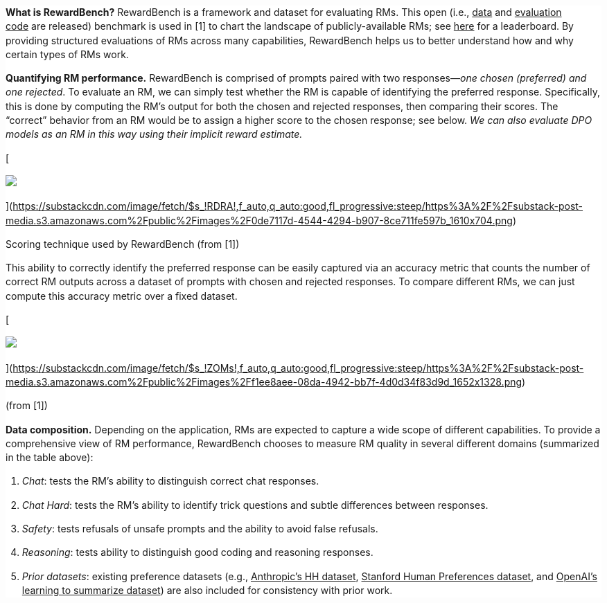 **What is RewardBench?** RewardBench is a framework and dataset for evaluating RMs. This open (i.e., [data](https://huggingface.co/datasets/allenai/reward-bench) and [evaluation code](https://github.com/allenai/reward-bench) are released) benchmark is used in [1] to chart the landscape of publicly-available RMs; see [here](https://huggingface.co/spaces/allenai/reward-bench) for a leaderboard. By providing structured evaluations of RMs across many capabilities, RewardBench helps us to better understand how and why certain types of RMs work.

**Quantifying RM performance.** RewardBench is comprised of prompts paired with two responses—_one chosen (preferred) and one rejected_. To evaluate an RM, we can simply test whether the RM is capable of identifying the preferred response. Specifically, this is done by computing the RM’s output for both the chosen and rejected responses, then comparing their scores. The “correct” behavior from an RM would be to assign a higher score to the chosen response; see below. _We can also evaluate DPO models as an RM in this way using their implicit reward estimate._

[

![](https://substackcdn.com/image/fetch/$s_!RDRA!,w_1456,c_limit,f_auto,q_auto:good,fl_progressive:steep/https%3A%2F%2Fsubstack-post-media.s3.amazonaws.com%2Fpublic%2Fimages%2F0de7117d-4544-4294-b907-8ce711fe597b_1610x704.png)



](https://substackcdn.com/image/fetch/$s_!RDRA!,f_auto,q_auto:good,fl_progressive:steep/https%3A%2F%2Fsubstack-post-media.s3.amazonaws.com%2Fpublic%2Fimages%2F0de7117d-4544-4294-b907-8ce711fe597b_1610x704.png)

Scoring technique used by RewardBench (from [1])

This ability to correctly identify the preferred response can be easily captured via an accuracy metric that counts the number of correct RM outputs across a dataset of prompts with chosen and rejected responses. To compare different RMs, we can just compute this accuracy metric over a fixed dataset.

[

![](https://substackcdn.com/image/fetch/$s_!ZOMs!,w_1456,c_limit,f_auto,q_auto:good,fl_progressive:steep/https%3A%2F%2Fsubstack-post-media.s3.amazonaws.com%2Fpublic%2Fimages%2Ff1ee8aee-08da-4942-bb7f-4d0d34f83d9d_1652x1328.png)



](https://substackcdn.com/image/fetch/$s_!ZOMs!,f_auto,q_auto:good,fl_progressive:steep/https%3A%2F%2Fsubstack-post-media.s3.amazonaws.com%2Fpublic%2Fimages%2Ff1ee8aee-08da-4942-bb7f-4d0d34f83d9d_1652x1328.png)

(from [1])

**Data composition.** Depending on the application, RMs are expected to capture a wide scope of different capabilities. To provide a comprehensive view of RM performance, RewardBench chooses to measure RM quality in several different domains (summarized in the table above):

1. _Chat_: tests the RM’s ability to distinguish correct chat responses.
    
2. _Chat Hard_: tests the RM’s ability to identify trick questions and subtle differences between responses.
    
3. _Safety_: tests refusals of unsafe prompts and the ability to avoid false refusals.
    
4. _Reasoning_: tests ability to distinguish good coding and reasoning responses.
    
5. _Prior datasets_: existing preference datasets (e.g., [Anthropic’s HH dataset](https://huggingface.co/datasets/Anthropic/hh-rlhf), [Stanford Human Preferences dataset](https://huggingface.co/datasets/stanfordnlp/SHP), and [OpenAI’s learning to summarize dataset](https://huggingface.co/datasets/openai/summarize_from_feedback)) are also included for consistency with prior work.
    